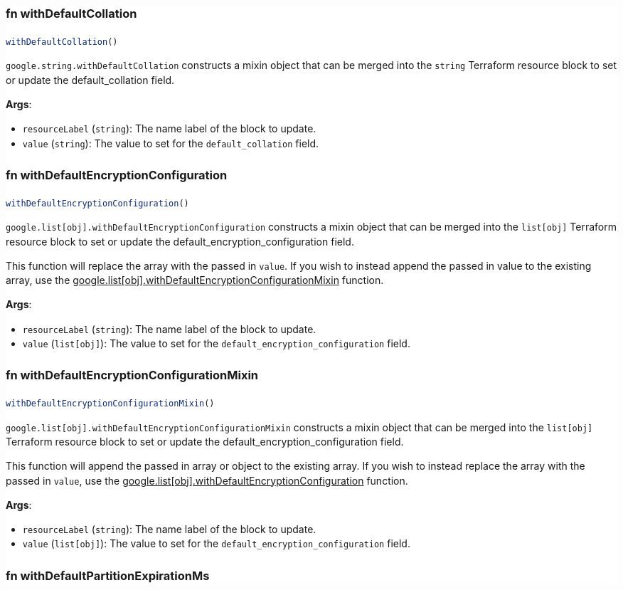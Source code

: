 
### fn withDefaultCollation

```ts
withDefaultCollation()
```

`google.string.withDefaultCollation` constructs a mixin object that can be merged into the `string`
Terraform resource block to set or update the default_collation field.



**Args**:
  - `resourceLabel` (`string`): The name label of the block to update.
  - `value` (`string`): The value to set for the `default_collation` field.


### fn withDefaultEncryptionConfiguration

```ts
withDefaultEncryptionConfiguration()
```

`google.list[obj].withDefaultEncryptionConfiguration` constructs a mixin object that can be merged into the `list[obj]`
Terraform resource block to set or update the default_encryption_configuration field.

This function will replace the array with the passed in `value`. If you wish to instead append the
passed in value to the existing array, use the [google.list[obj].withDefaultEncryptionConfigurationMixin](TODO) function.


**Args**:
  - `resourceLabel` (`string`): The name label of the block to update.
  - `value` (`list[obj]`): The value to set for the `default_encryption_configuration` field.


### fn withDefaultEncryptionConfigurationMixin

```ts
withDefaultEncryptionConfigurationMixin()
```

`google.list[obj].withDefaultEncryptionConfigurationMixin` constructs a mixin object that can be merged into the `list[obj]`
Terraform resource block to set or update the default_encryption_configuration field.

This function will append the passed in array or object to the existing array. If you wish
to instead replace the array with the passed in `value`, use the [google.list[obj].withDefaultEncryptionConfiguration](TODO)
function.


**Args**:
  - `resourceLabel` (`string`): The name label of the block to update.
  - `value` (`list[obj]`): The value to set for the `default_encryption_configuration` field.


### fn withDefaultPartitionExpirationMs
